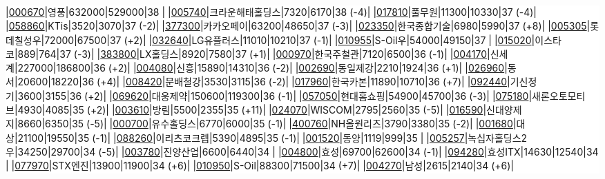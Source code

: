 |[000670](https://finance.daum.net/quotes/A000670)|영풍|632000|529000|38 |
|[005740](https://finance.daum.net/quotes/A005740)|크라운해태홀딩스|7320|6170|38 (-4)|
|[017810](https://finance.daum.net/quotes/A017810)|풀무원|11300|10330|37 (-4)|
|[058860](https://finance.daum.net/quotes/A058860)|KTis|3520|3070|37 (-2)|
|[377300](https://finance.daum.net/quotes/A377300)|카카오페이|63200|48650|37 (-3)|
|[023350](https://finance.daum.net/quotes/A023350)|한국종합기술|6980|5990|37 (+8)|
|[005305](https://finance.daum.net/quotes/A005305)|롯데칠성우|72000|67500|37 (+2)|
|[032640](https://finance.daum.net/quotes/A032640)|LG유플러스|11010|10210|37 (-1)|
|[010955](https://finance.daum.net/quotes/A010955)|S-Oil우|54000|49150|37 |
|[015020](https://finance.daum.net/quotes/A015020)|이스타코|889|764|37 (-3)|
|[383800](https://finance.daum.net/quotes/A383800)|LX홀딩스|8920|7580|37 (+1)|
|[000970](https://finance.daum.net/quotes/A000970)|한국주철관|7120|6500|36 (-1)|
|[004170](https://finance.daum.net/quotes/A004170)|신세계|227000|186800|36 (+2)|
|[004080](https://finance.daum.net/quotes/A004080)|신흥|15890|14310|36 (-2)|
|[002690](https://finance.daum.net/quotes/A002690)|동일제강|2210|1924|36 (+1)|
|[026960](https://finance.daum.net/quotes/A026960)|동서|20600|18220|36 (+4)|
|[008420](https://finance.daum.net/quotes/A008420)|문배철강|3530|3115|36 (-2)|
|[017960](https://finance.daum.net/quotes/A017960)|한국카본|11890|10710|36 (+7)|
|[092440](https://finance.daum.net/quotes/A092440)|기신정기|3600|3155|36 (+2)|
|[069620](https://finance.daum.net/quotes/A069620)|대웅제약|150600|119300|36 (-1)|
|[057050](https://finance.daum.net/quotes/A057050)|현대홈쇼핑|54900|45700|36 (-3)|
|[075180](https://finance.daum.net/quotes/A075180)|새론오토모티브|4930|4085|35 (+2)|
|[003610](https://finance.daum.net/quotes/A003610)|방림|5500|2355|35 (+11)|
|[024070](https://finance.daum.net/quotes/A024070)|WISCOM|2795|2560|35 (-5)|
|[016590](https://finance.daum.net/quotes/A016590)|신대양제지|8660|6350|35 (-5)|
|[000700](https://finance.daum.net/quotes/A000700)|유수홀딩스|6770|6000|35 (-1)|
|[400760](https://finance.daum.net/quotes/A400760)|NH올원리츠|3790|3380|35 (-2)|
|[001680](https://finance.daum.net/quotes/A001680)|대상|21100|19550|35 (-1)|
|[088260](https://finance.daum.net/quotes/A088260)|이리츠코크렙|5390|4895|35 (-1)|
|[001520](https://finance.daum.net/quotes/A001520)|동양|1119|999|35 |
|[005257](https://finance.daum.net/quotes/A005257)|녹십자홀딩스2우|34250|29700|34 (-5)|
|[003780](https://finance.daum.net/quotes/A003780)|진양산업|6600|6440|34 |
|[004800](https://finance.daum.net/quotes/A004800)|효성|69700|62600|34 (-1)|
|[094280](https://finance.daum.net/quotes/A094280)|효성ITX|14630|12540|34 |
|[077970](https://finance.daum.net/quotes/A077970)|STX엔진|13900|11900|34 (+6)|
|[010950](https://finance.daum.net/quotes/A010950)|S-Oil|88300|71500|34 (+7)|
|[004270](https://finance.daum.net/quotes/A004270)|남성|2615|2140|34 (+6)|